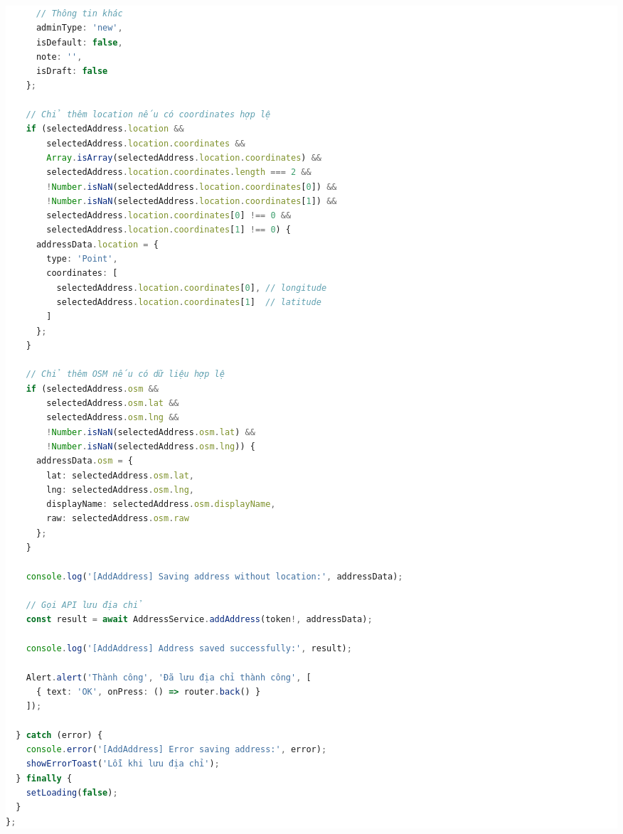 ```typescript
      // Thông tin khác
      adminType: 'new',
      isDefault: false,
      note: '',
      isDraft: false
    };

    // Chỉ thêm location nếu có coordinates hợp lệ
    if (selectedAddress.location && 
        selectedAddress.location.coordinates && 
        Array.isArray(selectedAddress.location.coordinates) &&
        selectedAddress.location.coordinates.length === 2 &&
        !Number.isNaN(selectedAddress.location.coordinates[0]) &&
        !Number.isNaN(selectedAddress.location.coordinates[1]) &&
        selectedAddress.location.coordinates[0] !== 0 &&
        selectedAddress.location.coordinates[1] !== 0) {
      addressData.location = {
        type: 'Point',
        coordinates: [
          selectedAddress.location.coordinates[0], // longitude
          selectedAddress.location.coordinates[1]  // latitude
        ]
      };
    }

    // Chỉ thêm OSM nếu có dữ liệu hợp lệ
    if (selectedAddress.osm && 
        selectedAddress.osm.lat && 
        selectedAddress.osm.lng &&
        !Number.isNaN(selectedAddress.osm.lat) &&
        !Number.isNaN(selectedAddress.osm.lng)) {
      addressData.osm = {
        lat: selectedAddress.osm.lat,
        lng: selectedAddress.osm.lng,
        displayName: selectedAddress.osm.displayName,
        raw: selectedAddress.osm.raw
      };
    }

    console.log('[AddAddress] Saving address without location:', addressData);

    // Gọi API lưu địa chỉ
    const result = await AddressService.addAddress(token!, addressData);
    
    console.log('[AddAddress] Address saved successfully:', result);
    
    Alert.alert('Thành công', 'Đã lưu địa chỉ thành công', [
      { text: 'OK', onPress: () => router.back() }
    ]);
    
  } catch (error) {
    console.error('[AddAddress] Error saving address:', error);
    showErrorToast('Lỗi khi lưu địa chỉ');
  } finally {
    setLoading(false);
  }
};
```
